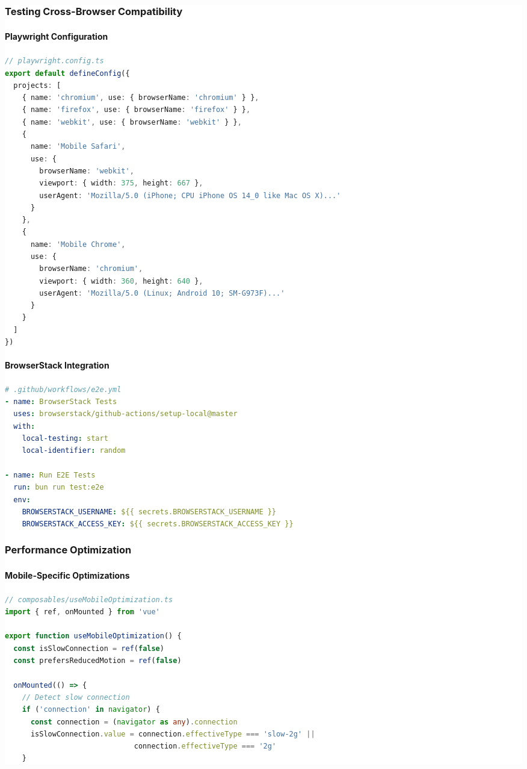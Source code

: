 ### Testing Cross-Browser Compatibility

#### Playwright Configuration
```typescript
// playwright.config.ts
export default defineConfig({
  projects: [
    { name: 'chromium', use: { browserName: 'chromium' } },
    { name: 'firefox', use: { browserName: 'firefox' } },
    { name: 'webkit', use: { browserName: 'webkit' } },
    {
      name: 'Mobile Safari',
      use: {
        browserName: 'webkit',
        viewport: { width: 375, height: 667 },
        userAgent: 'Mozilla/5.0 (iPhone; CPU iPhone OS 14_0 like Mac OS X)...'
      }
    },
    {
      name: 'Mobile Chrome',
      use: {
        browserName: 'chromium',
        viewport: { width: 360, height: 640 },
        userAgent: 'Mozilla/5.0 (Linux; Android 10; SM-G973F)...'
      }
    }
  ]
})
```

#### BrowserStack Integration
```yaml
# .github/workflows/e2e.yml
- name: BrowserStack Tests
  uses: browserstack/github-actions/setup-local@master
  with:
    local-testing: start
    local-identifier: random

- name: Run E2E Tests
  run: bun run test:e2e
  env:
    BROWSERSTACK_USERNAME: ${{ secrets.BROWSERSTACK_USERNAME }}
    BROWSERSTACK_ACCESS_KEY: ${{ secrets.BROWSERSTACK_ACCESS_KEY }}
```

### Performance Optimization

#### Mobile-Specific Optimizations
```typescript
// composables/useMobileOptimization.ts
import { ref, onMounted } from 'vue'

export function useMobileOptimization() {
  const isSlowConnection = ref(false)
  const prefersReducedMotion = ref(false)

  onMounted(() => {
    // Detect slow connection
    if ('connection' in navigator) {
      const connection = (navigator as any).connection
      isSlowConnection.value = connection.effectiveType === 'slow-2g' ||
                              connection.effectiveType === '2g'
    }
```